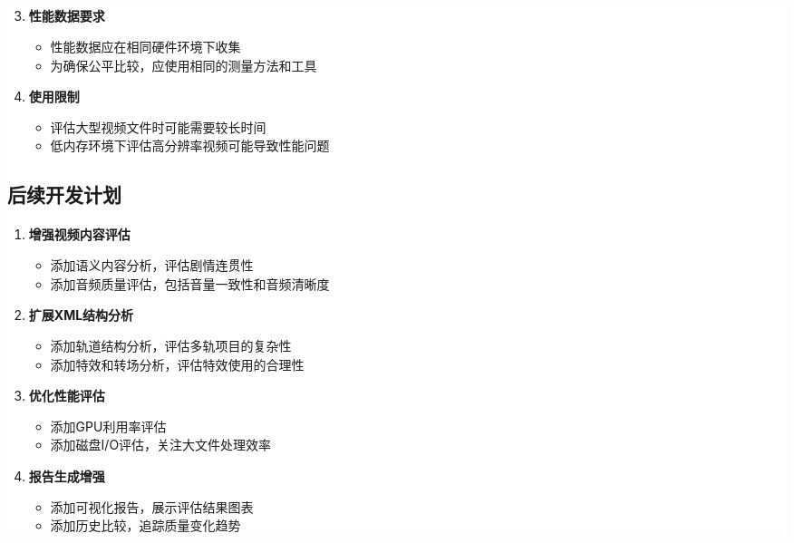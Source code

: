 3. **性能数据要求**
   - 性能数据应在相同硬件环境下收集
   - 为确保公平比较，应使用相同的测量方法和工具

4. **使用限制**
   - 评估大型视频文件时可能需要较长时间
   - 低内存环境下评估高分辨率视频可能导致性能问题

## 后续开发计划

1. **增强视频内容评估**
   - 添加语义内容分析，评估剧情连贯性
   - 添加音频质量评估，包括音量一致性和音频清晰度

2. **扩展XML结构分析**
   - 添加轨道结构分析，评估多轨项目的复杂性
   - 添加特效和转场分析，评估特效使用的合理性

3. **优化性能评估**
   - 添加GPU利用率评估
   - 添加磁盘I/O评估，关注大文件处理效率

4. **报告生成增强**
   - 添加可视化报告，展示评估结果图表
   - 添加历史比较，追踪质量变化趋势 